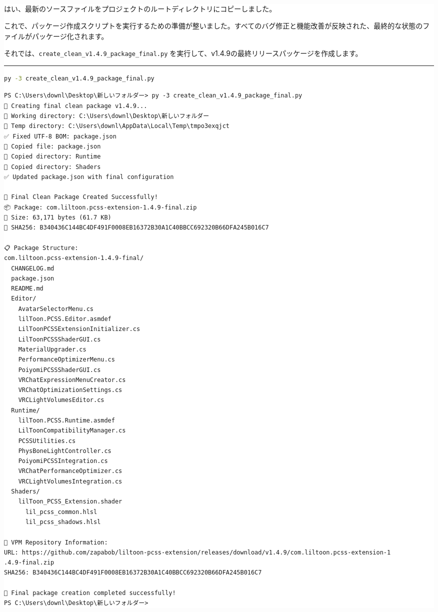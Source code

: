 
はい、最新のソースファイルをプロジェクトのルートディレクトリにコピーしました。

これで、パッケージ作成スクリプトを実行するための準備が整いました。すべてのバグ修正と機能改善が反映された、最終的な状態のファイルがパッケージ化されます。

それでは、`create_clean_v1.4.9_package_final.py` を実行して、v1.4.9の最終リリースパッケージを作成します。

---

```bash
py -3 create_clean_v1.4.9_package_final.py
```

```
PS C:\Users\downl\Desktop\新しいフォルダー> py -3 create_clean_v1.4.9_package_final.py
🚀 Creating final clean package v1.4.9...
📁 Working directory: C:\Users\downl\Desktop\新しいフォルダー
🔧 Temp directory: C:\Users\downl\AppData\Local\Temp\tmpo3exqjct
✅ Fixed UTF-8 BOM: package.json
📄 Copied file: package.json
📁 Copied directory: Runtime
📁 Copied directory: Shaders
✅ Updated package.json with final configuration

🎉 Final Clean Package Created Successfully!
📦 Package: com.liltoon.pcss-extension-1.4.9-final.zip
📏 Size: 63,171 bytes (61.7 KB)
🔐 SHA256: B340436C144BC4DF491F0008EB16372B30A1C40BBCC692320B66DFA245B016C7

📋 Package Structure:
com.liltoon.pcss-extension-1.4.9-final/
  CHANGELOG.md
  package.json
  README.md
  Editor/
    AvatarSelectorMenu.cs
    lilToon.PCSS.Editor.asmdef
    LilToonPCSSExtensionInitializer.cs
    LilToonPCSSShaderGUI.cs
    MaterialUpgrader.cs
    PerformanceOptimizerMenu.cs
    PoiyomiPCSSShaderGUI.cs
    VRChatExpressionMenuCreator.cs
    VRChatOptimizationSettings.cs
    VRCLightVolumesEditor.cs
  Runtime/
    lilToon.PCSS.Runtime.asmdef
    LilToonCompatibilityManager.cs
    PCSSUtilities.cs
    PhysBoneLightController.cs
    PoiyomiPCSSIntegration.cs
    VRChatPerformanceOptimizer.cs
    VRCLightVolumesIntegration.cs
  Shaders/
    lilToon_PCSS_Extension.shader
      lil_pcss_common.hlsl
      lil_pcss_shadows.hlsl

📝 VPM Repository Information:
URL: https://github.com/zapabob/liltoon-pcss-extension/releases/download/v1.4.9/com.liltoon.pcss-extension-1
.4.9-final.zip
SHA256: B340436C144BC4DF491F0008EB16372B30A1C40BBCC692320B66DFA245B016C7

🚀 Final package creation completed successfully!
PS C:\Users\downl\Desktop\新しいフォルダー>
```